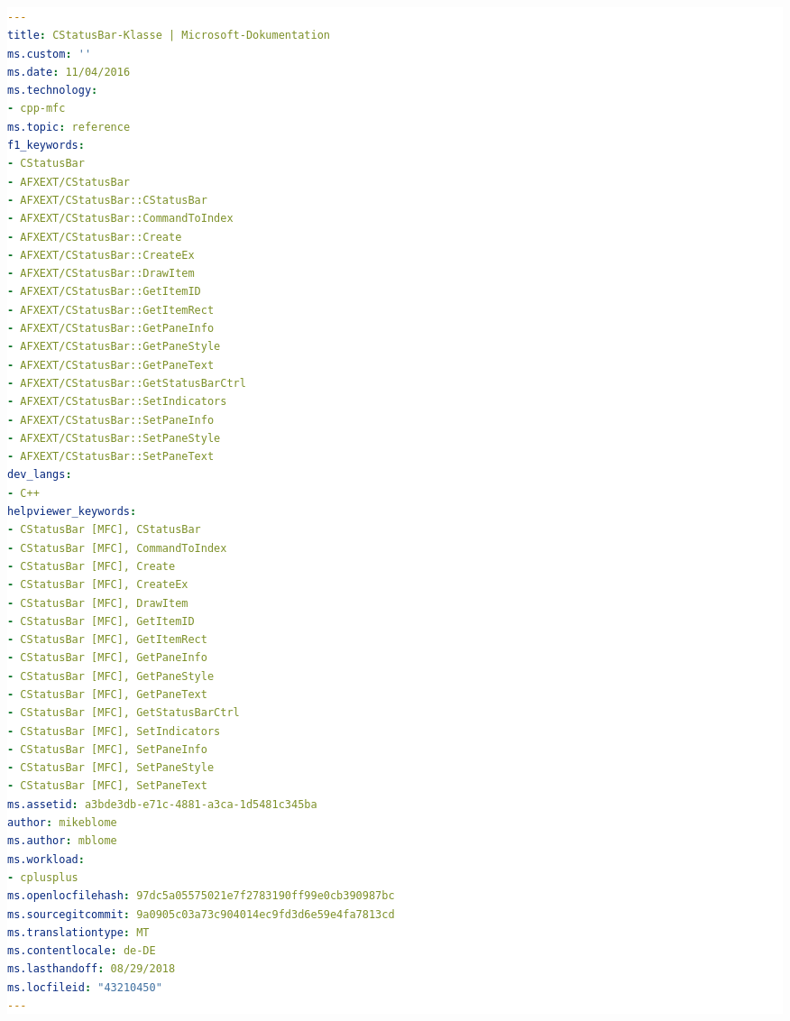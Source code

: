 ```yaml
---
title: CStatusBar-Klasse | Microsoft-Dokumentation
ms.custom: ''
ms.date: 11/04/2016
ms.technology:
- cpp-mfc
ms.topic: reference
f1_keywords:
- CStatusBar
- AFXEXT/CStatusBar
- AFXEXT/CStatusBar::CStatusBar
- AFXEXT/CStatusBar::CommandToIndex
- AFXEXT/CStatusBar::Create
- AFXEXT/CStatusBar::CreateEx
- AFXEXT/CStatusBar::DrawItem
- AFXEXT/CStatusBar::GetItemID
- AFXEXT/CStatusBar::GetItemRect
- AFXEXT/CStatusBar::GetPaneInfo
- AFXEXT/CStatusBar::GetPaneStyle
- AFXEXT/CStatusBar::GetPaneText
- AFXEXT/CStatusBar::GetStatusBarCtrl
- AFXEXT/CStatusBar::SetIndicators
- AFXEXT/CStatusBar::SetPaneInfo
- AFXEXT/CStatusBar::SetPaneStyle
- AFXEXT/CStatusBar::SetPaneText
dev_langs:
- C++
helpviewer_keywords:
- CStatusBar [MFC], CStatusBar
- CStatusBar [MFC], CommandToIndex
- CStatusBar [MFC], Create
- CStatusBar [MFC], CreateEx
- CStatusBar [MFC], DrawItem
- CStatusBar [MFC], GetItemID
- CStatusBar [MFC], GetItemRect
- CStatusBar [MFC], GetPaneInfo
- CStatusBar [MFC], GetPaneStyle
- CStatusBar [MFC], GetPaneText
- CStatusBar [MFC], GetStatusBarCtrl
- CStatusBar [MFC], SetIndicators
- CStatusBar [MFC], SetPaneInfo
- CStatusBar [MFC], SetPaneStyle
- CStatusBar [MFC], SetPaneText
ms.assetid: a3bde3db-e71c-4881-a3ca-1d5481c345ba
author: mikeblome
ms.author: mblome
ms.workload:
- cplusplus
ms.openlocfilehash: 97dc5a05575021e7f2783190ff99e0cb390987bc
ms.sourcegitcommit: 9a0905c03a73c904014ec9fd3d6e59e4fa7813cd
ms.translationtype: MT
ms.contentlocale: de-DE
ms.lasthandoff: 08/29/2018
ms.locfileid: "43210450"
---
```
